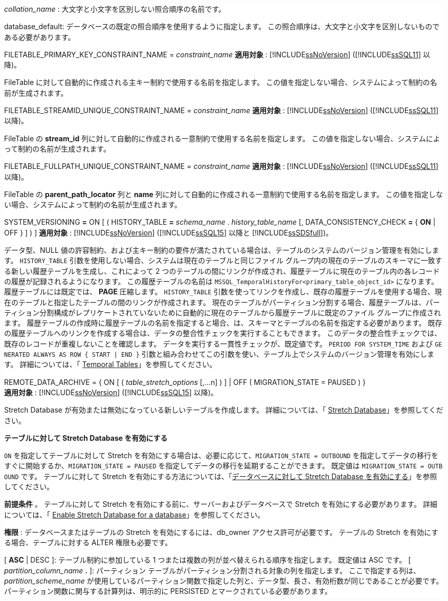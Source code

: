 *collation_name* : 大文字と小文字を区別しない照合順序の名前です。

database_default: データベースの既定の照合順序を使用するように指定します。 この照合順序は、大文字と小文字を区別しないものである必要があります。

FILETABLE_PRIMARY_KEY_CONSTRAINT_NAME = *constraint_name*
**適用対象** : [!INCLUDE[ssNoVersion](../../includes/ssnoversion-md.md)] ([!INCLUDE[ssSQL11](../../includes/sssql11-md.md)] 以降)。

FileTable に対して自動的に作成される主キー制約で使用する名前を指定します。 この値を指定しない場合、システムによって制約の名前が生成されます。

FILETABLE_STREAMID_UNIQUE_CONSTRAINT_NAME = *constraint_name*
**適用対象** : [!INCLUDE[ssNoVersion](../../includes/ssnoversion-md.md)] ([!INCLUDE[ssSQL11](../../includes/sssql11-md.md)] 以降)。

FileTable の **stream_id** 列に対して自動的に作成される一意制約で使用する名前を指定します。 この値を指定しない場合、システムによって制約の名前が生成されます。

FILETABLE_FULLPATH_UNIQUE_CONSTRAINT_NAME = *constraint_name*
**適用対象** : [!INCLUDE[ssNoVersion](../../includes/ssnoversion-md.md)] ([!INCLUDE[ssSQL11](../../includes/sssql11-md.md)] 以降)。

FileTable の **parent_path_locator** 列と **name** 列に対して自動的に作成される一意制約で使用する名前を指定します。 この値を指定しない場合、システムによって制約の名前が生成されます。

SYSTEM_VERSIONING **=** ON [ ( HISTORY_TABLE **=** *schema_name* . *history_table_name* [, DATA_CONSISTENCY_CHECK **=** { **ON** | OFF } ] ) ] **適用対象** : [!INCLUDE[ssNoVersion](../../includes/ssnoversion-md.md)] ([!INCLUDE[ssSQL15](../../includes/sssql15-md.md)] 以降と [!INCLUDE[ssSDSfull](../../includes/sssdsfull-md.md)])。

データ型、NULL 値の許容制約、および主キー制約の要件が満たされている場合は、テーブルのシステムのバージョン管理を有効にします。 `HISTORY_TABLE` 引数を使用しない場合、システムは現在のテーブルと同じファイル グループ内の現在のテーブルのスキーマに一致する新しい履歴テーブルを生成し、これによって 2 つのテーブルの間にリンクが作成され、履歴テーブルに現在のテーブル内の各レコードの履歴が記録されるようになります。 この履歴テーブルの名前は `MSSQL_TemporalHistoryFor<primary_table_object_id>` になります。 履歴テーブルには既定では、 **PAGE** 圧縮します。 `HISTORY_TABLE` 引数を使ってリンクを作成し、既存の履歴テーブルを使用する場合、現在のテーブルと指定したテーブルの間のリンクが作成されます。 現在のテーブルがパーティション分割する場合、履歴テーブルは、パーティション分割構成がレプリケートされていないために自動的に現在のテーブルから履歴テーブルに既定のファイル グループに作成されます。 履歴テーブルの作成時に履歴テーブルの名前を指定すると場合、は、スキーマとテーブルの名前を指定する必要があります。 既存の履歴テーブルへのリンクを作成する場合は、データの整合性チェックを実行することもできます。 このデータの整合性チェックでは、既存のレコードが重複しないことを確認します。 データを実行する一貫性チェックが、既定値です。 `PERIOD FOR SYSTEM_TIME` および `GENERATED ALWAYS AS ROW { START | END }` 引数と組み合わせてこの引数を使い、テーブル上でシステムのバージョン管理を有効にします。 詳細については、「 [Temporal Tables](../../relational-databases/tables/temporal-tables.md)」を参照してください。

REMOTE_DATA_ARCHIVE = { ON [ ( *table_stretch_options* [,...n] ) ] | OFF ( MIGRATION_STATE = PAUSED ) }   
**適用対象** : [!INCLUDE[ssNoVersion](../../includes/ssnoversion-md.md)] ([!INCLUDE[ssSQL15](../../includes/sssql15-md.md)] 以降)。

Stretch Database が有効または無効になっている新しいテーブルを作成します。 詳細については、「 [Stretch Database](../../sql-server/stretch-database/stretch-database.md)」を参照してください。

**テーブルに対して Stretch Database を有効にする**

`ON` を指定してテーブルに対して Stretch を有効にする場合は、必要に応じて、`MIGRATION_STATE = OUTBOUND` を指定してデータの移行をすぐに開始するか、`MIGRATION_STATE = PAUSED` を指定してデータの移行を延期することができます。 既定値は `MIGRATION_STATE = OUTBOUND` です。 テーブルに対して Stretch を有効にする方法については、「[データベースに対して Stretch Database を有効にする](../../sql-server/stretch-database/enable-stretch-database-for-a-table.md)」を参照してください。

**前提条件** 。 テーブルに対して Stretch を有効にする前に、サーバーおよびデータベースで Stretch を有効にする必要があります。 詳細については、「 [Enable Stretch Database for a database](../../sql-server/stretch-database/enable-stretch-database-for-a-database.md)」を参照してください。

**権限** : データベースまたはテーブルの Stretch を有効にするには、db_owner アクセス許可が必要です。 テーブルの Stretch を有効にする場合、テーブルに対する ALTER 権限も必要です。


[ **ASC** | DESC ]: テーブル制約に参加している 1 つまたは複数の列が並べ替えられる順序を指定します。 既定値は ASC です。
[ _partition\_column\_name_ **.** ]: パーティション テーブルがパーティション分割される対象の列を指定します。 ここで指定する列は、 *partition_scheme_name* が使用しているパーティション関数で指定した列と、データ型、長さ、有効桁数が同じであることが必要です。 パーティション関数に関与する計算列は、明示的に PERSISTED とマークされている必要があります。